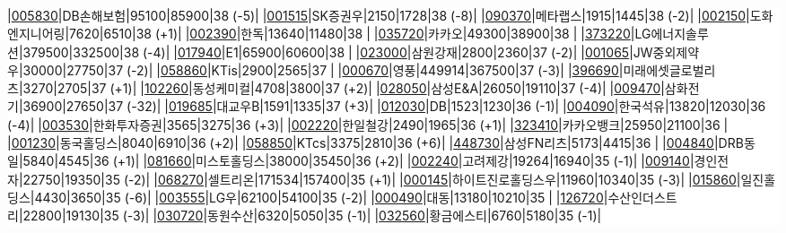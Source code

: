 |[005830](https://finance.daum.net/quotes/A005830)|DB손해보험|95100|85900|38 (-5)|
|[001515](https://finance.daum.net/quotes/A001515)|SK증권우|2150|1728|38 (-8)|
|[090370](https://finance.daum.net/quotes/A090370)|메타랩스|1915|1445|38 (-2)|
|[002150](https://finance.daum.net/quotes/A002150)|도화엔지니어링|7620|6510|38 (+1)|
|[002390](https://finance.daum.net/quotes/A002390)|한독|13640|11480|38 |
|[035720](https://finance.daum.net/quotes/A035720)|카카오|49300|38900|38 |
|[373220](https://finance.daum.net/quotes/A373220)|LG에너지솔루션|379500|332500|38 (-4)|
|[017940](https://finance.daum.net/quotes/A017940)|E1|65900|60600|38 |
|[023000](https://finance.daum.net/quotes/A023000)|삼원강재|2800|2360|37 (-2)|
|[001065](https://finance.daum.net/quotes/A001065)|JW중외제약우|30000|27750|37 (-2)|
|[058860](https://finance.daum.net/quotes/A058860)|KTis|2900|2565|37 |
|[000670](https://finance.daum.net/quotes/A000670)|영풍|449914|367500|37 (-3)|
|[396690](https://finance.daum.net/quotes/A396690)|미래에셋글로벌리츠|3270|2705|37 (+1)|
|[102260](https://finance.daum.net/quotes/A102260)|동성케미컬|4708|3800|37 (+2)|
|[028050](https://finance.daum.net/quotes/A028050)|삼성E&A|26050|19110|37 (-4)|
|[009470](https://finance.daum.net/quotes/A009470)|삼화전기|36900|27650|37 (-32)|
|[019685](https://finance.daum.net/quotes/A019685)|대교우B|1591|1335|37 (+3)|
|[012030](https://finance.daum.net/quotes/A012030)|DB|1523|1230|36 (-1)|
|[004090](https://finance.daum.net/quotes/A004090)|한국석유|13820|12030|36 (-4)|
|[003530](https://finance.daum.net/quotes/A003530)|한화투자증권|3565|3275|36 (+3)|
|[002220](https://finance.daum.net/quotes/A002220)|한일철강|2490|1965|36 (+1)|
|[323410](https://finance.daum.net/quotes/A323410)|카카오뱅크|25950|21100|36 |
|[001230](https://finance.daum.net/quotes/A001230)|동국홀딩스|8040|6910|36 (+2)|
|[058850](https://finance.daum.net/quotes/A058850)|KTcs|3375|2810|36 (+6)|
|[448730](https://finance.daum.net/quotes/A448730)|삼성FN리츠|5173|4415|36 |
|[004840](https://finance.daum.net/quotes/A004840)|DRB동일|5840|4545|36 (+1)|
|[081660](https://finance.daum.net/quotes/A081660)|미스토홀딩스|38000|35450|36 (+2)|
|[002240](https://finance.daum.net/quotes/A002240)|고려제강|19264|16940|35 (-1)|
|[009140](https://finance.daum.net/quotes/A009140)|경인전자|22750|19350|35 (-2)|
|[068270](https://finance.daum.net/quotes/A068270)|셀트리온|171534|157400|35 (+1)|
|[000145](https://finance.daum.net/quotes/A000145)|하이트진로홀딩스우|11960|10340|35 (-3)|
|[015860](https://finance.daum.net/quotes/A015860)|일진홀딩스|4430|3650|35 (-6)|
|[003555](https://finance.daum.net/quotes/A003555)|LG우|62100|54100|35 (-2)|
|[000490](https://finance.daum.net/quotes/A000490)|대동|13180|10210|35 |
|[126720](https://finance.daum.net/quotes/A126720)|수산인더스트리|22800|19130|35 (-3)|
|[030720](https://finance.daum.net/quotes/A030720)|동원수산|6320|5050|35 (-1)|
|[032560](https://finance.daum.net/quotes/A032560)|황금에스티|6760|5180|35 (-1)|